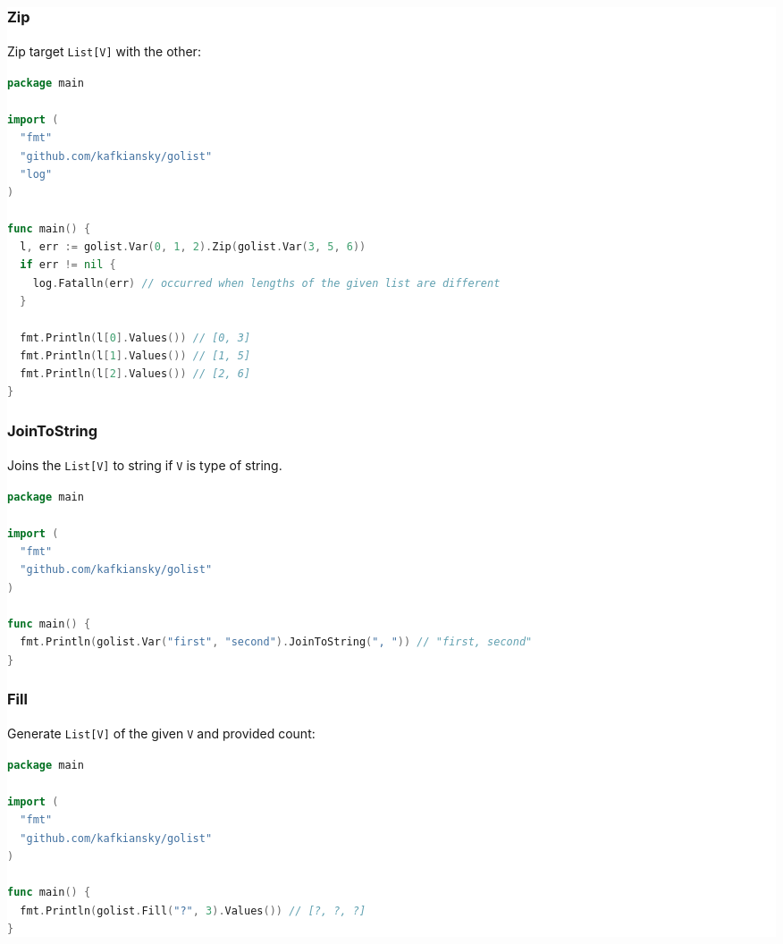 ### Zip

Zip target `List[V]` with the other:

```go
package main

import (
  "fmt"
  "github.com/kafkiansky/golist"
  "log"
)

func main() {
  l, err := golist.Var(0, 1, 2).Zip(golist.Var(3, 5, 6))
  if err != nil {
    log.Fatalln(err) // occurred when lengths of the given list are different
  }

  fmt.Println(l[0].Values()) // [0, 3]
  fmt.Println(l[1].Values()) // [1, 5]
  fmt.Println(l[2].Values()) // [2, 6]
}
```

### JoinToString

Joins the `List[V]` to string if `V` is type of string.

```go
package main

import (
  "fmt"
  "github.com/kafkiansky/golist"
)

func main() {
  fmt.Println(golist.Var("first", "second").JoinToString(", ")) // "first, second"
}
```

### Fill

Generate `List[V]` of the given `V` and provided count:

```go
package main

import (
  "fmt"
  "github.com/kafkiansky/golist"
)

func main() {
  fmt.Println(golist.Fill("?", 3).Values()) // [?, ?, ?]
}
```

